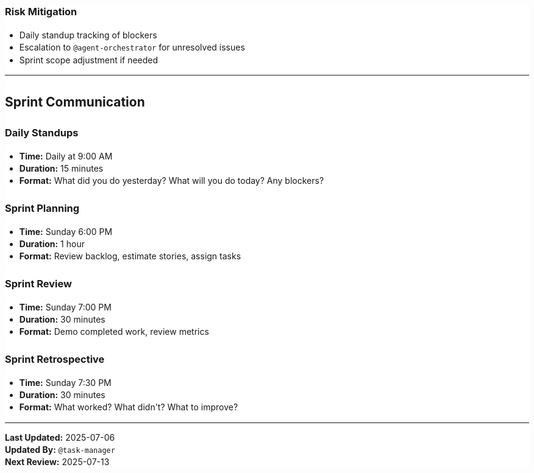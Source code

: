 ### **Risk Mitigation**
- Daily standup tracking of blockers
- Escalation to `@agent-orchestrator` for unresolved issues
- Sprint scope adjustment if needed

---

## Sprint Communication

### **Daily Standups**
- **Time:** Daily at 9:00 AM
- **Duration:** 15 minutes
- **Format:** What did you do yesterday? What will you do today? Any blockers?

### **Sprint Planning**
- **Time:** Sunday 6:00 PM
- **Duration:** 1 hour
- **Format:** Review backlog, estimate stories, assign tasks

### **Sprint Review**
- **Time:** Sunday 7:00 PM
- **Duration:** 30 minutes
- **Format:** Demo completed work, review metrics

### **Sprint Retrospective**
- **Time:** Sunday 7:30 PM
- **Duration:** 30 minutes
- **Format:** What worked? What didn't? What to improve?

---

**Last Updated:** 2025-07-06  
**Updated By:** `@task-manager`  
**Next Review:** 2025-07-13 